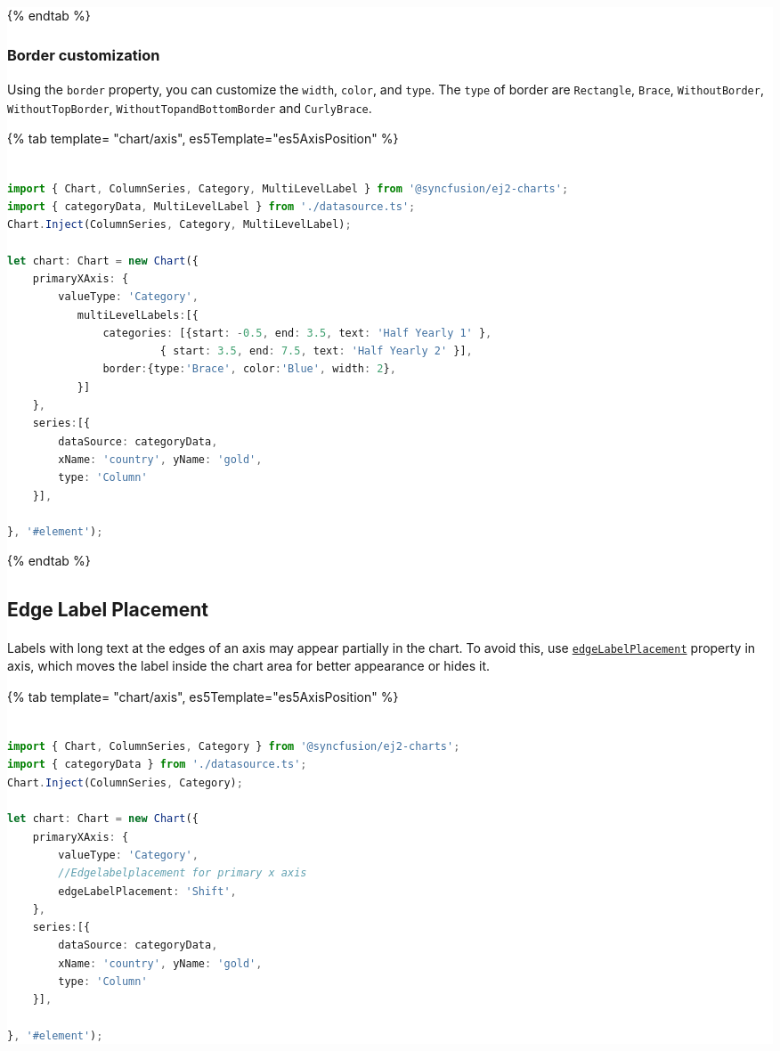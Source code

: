 {% endtab %}

### Border customization

Using the `border` property, you can customize the `width`, `color`, and `type`. The `type` of border are `Rectangle`, `Brace`, `WithoutBorder`, `WithoutTopBorder`, `WithoutTopandBottomBorder` and `CurlyBrace`.

{% tab template= "chart/axis", es5Template="es5AxisPosition" %}

```typescript

import { Chart, ColumnSeries, Category, MultiLevelLabel } from '@syncfusion/ej2-charts';
import { categoryData, MultiLevelLabel } from './datasource.ts';
Chart.Inject(ColumnSeries, Category, MultiLevelLabel);

let chart: Chart = new Chart({
    primaryXAxis: {
        valueType: 'Category',
           multiLevelLabels:[{
               categories: [{start: -0.5, end: 3.5, text: 'Half Yearly 1' },
                        { start: 3.5, end: 7.5, text: 'Half Yearly 2' }],
               border:{type:'Brace', color:'Blue', width: 2},
           }]
    },
    series:[{
        dataSource: categoryData,
        xName: 'country', yName: 'gold',
        type: 'Column'
    }],

}, '#element');

```

{% endtab %}

## Edge Label Placement

Labels with long text at the edges of an axis may appear partially in the chart. To avoid this,
use [`edgeLabelPlacement`](../api/chart/axis/) property in axis, which
moves the label inside the chart area for better appearance or hides it.

{% tab template= "chart/axis", es5Template="es5AxisPosition" %}

```typescript

import { Chart, ColumnSeries, Category } from '@syncfusion/ej2-charts';
import { categoryData } from './datasource.ts';
Chart.Inject(ColumnSeries, Category);

let chart: Chart = new Chart({
    primaryXAxis: {
        valueType: 'Category',
        //Edgelabelplacement for primary x axis
        edgeLabelPlacement: 'Shift',
    },
    series:[{
        dataSource: categoryData,
        xName: 'country', yName: 'gold',
        type: 'Column'
    }],

}, '#element');

```
